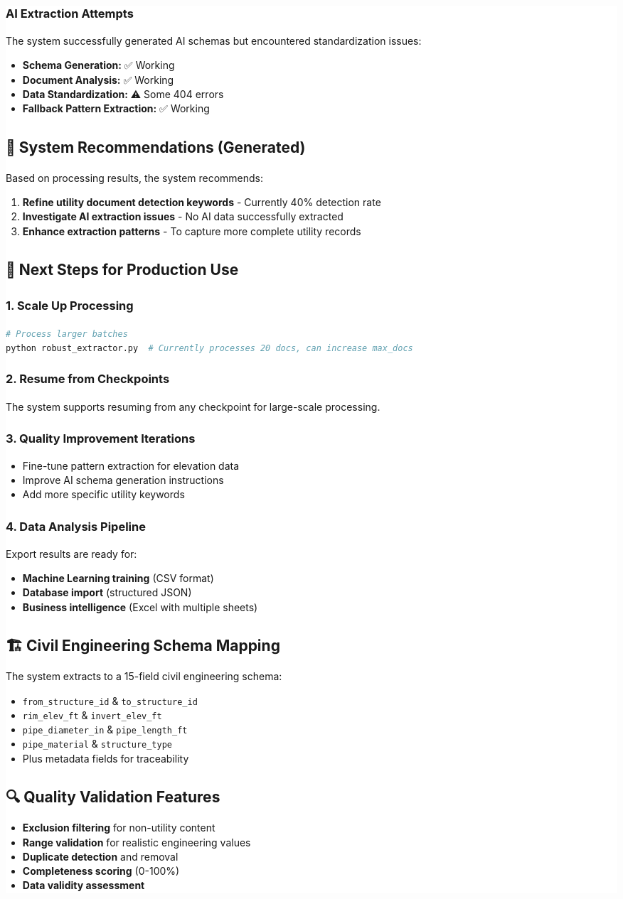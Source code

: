 ### AI Extraction Attempts
The system successfully generated AI schemas but encountered standardization issues:
- **Schema Generation:** ✅ Working
- **Document Analysis:** ✅ Working  
- **Data Standardization:** ⚠️ Some 404 errors
- **Fallback Pattern Extraction:** ✅ Working

## 🎯 System Recommendations (Generated)

Based on processing results, the system recommends:

1. **Refine utility document detection keywords** - Currently 40% detection rate
2. **Investigate AI extraction issues** - No AI data successfully extracted
3. **Enhance extraction patterns** - To capture more complete utility records

## 🚀 Next Steps for Production Use

### 1. Scale Up Processing
```bash
# Process larger batches
python robust_extractor.py  # Currently processes 20 docs, can increase max_docs
```

### 2. Resume from Checkpoints
The system supports resuming from any checkpoint for large-scale processing.

### 3. Quality Improvement Iterations
- Fine-tune pattern extraction for elevation data
- Improve AI schema generation instructions
- Add more specific utility keywords

### 4. Data Analysis Pipeline
Export results are ready for:
- **Machine Learning training** (CSV format)
- **Database import** (structured JSON)
- **Business intelligence** (Excel with multiple sheets)

## 🏗️ Civil Engineering Schema Mapping

The system extracts to a 15-field civil engineering schema:
- `from_structure_id` & `to_structure_id`
- `rim_elev_ft` & `invert_elev_ft`
- `pipe_diameter_in` & `pipe_length_ft`
- `pipe_material` & `structure_type`
- Plus metadata fields for traceability

## 🔍 Quality Validation Features

- **Exclusion filtering** for non-utility content
- **Range validation** for realistic engineering values
- **Duplicate detection** and removal
- **Completeness scoring** (0-100%)
- **Data validity assessment**
